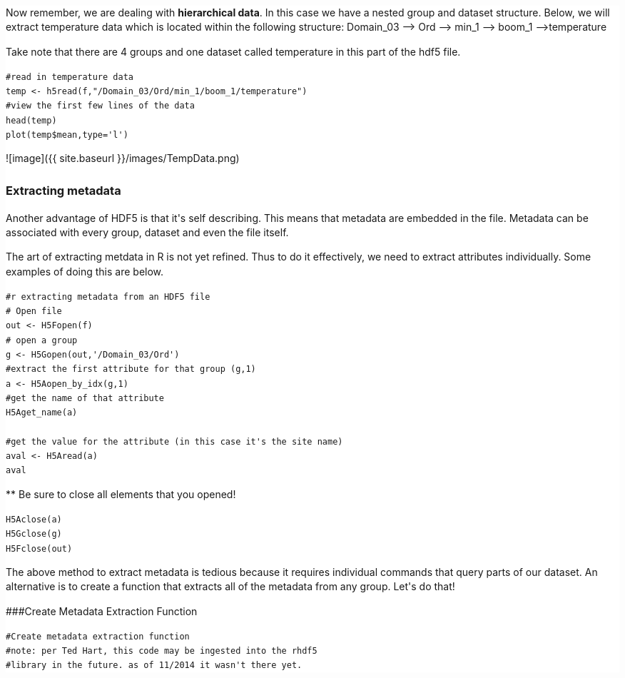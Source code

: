 Now remember, we are dealing with **hierarchical data**. In this case we have a nested group and dataset structure. Below, we will extract temperature data which is located within the following structure:
 Domain_03 --> Ord --> min_1 --> boom_1 -->temperature
 
Take note that there are 4 groups and one dataset called temperature in this part of the hdf5 file.

	#read in temperature data
	temp <- h5read(f,"/Domain_03/Ord/min_1/boom_1/temperature")
	#view the first few lines of the data 
	head(temp)
	plot(temp$mean,type='l')
	

![image]({{ site.baseurl }}/images/TempData.png)

### Extracting metadata
Another advantage of HDF5 is that it's self describing. This means that metadata are embedded in the file. Metadata can be associated with every group, dataset and even the file itself. 

The art of extracting metdata in R is not yet refined. Thus to do it effectively, we need to extract attributes individually. Some examples of doing this are below. 

	#r extracting metadata from an HDF5 file
	# Open file
	out <- H5Fopen(f)
	# open a group
	g <- H5Gopen(out,'/Domain_03/Ord')
	#extract the first attribute for that group (g,1)
	a <- H5Aopen_by_idx(g,1)
	#get the name of that attribute
	H5Aget_name(a)

	#get the value for the attribute (in this case it's the site name)
	aval <- H5Aread(a)
	aval

** Be sure to close all elements that you opened!

	H5Aclose(a)
	H5Gclose(g)
	H5Fclose(out)


The above method to extract metadata is tedious because it requires individual commands that query parts of our dataset. An alternative is to create a  function that extracts all of the metadata from any group. Let's do that!

###Create Metadata Extraction Function

	#Create metadata extraction function
	#note: per Ted Hart, this code may be ingested into the rhdf5 
    #library in the future. as of 11/2014 it wasn't there yet.
